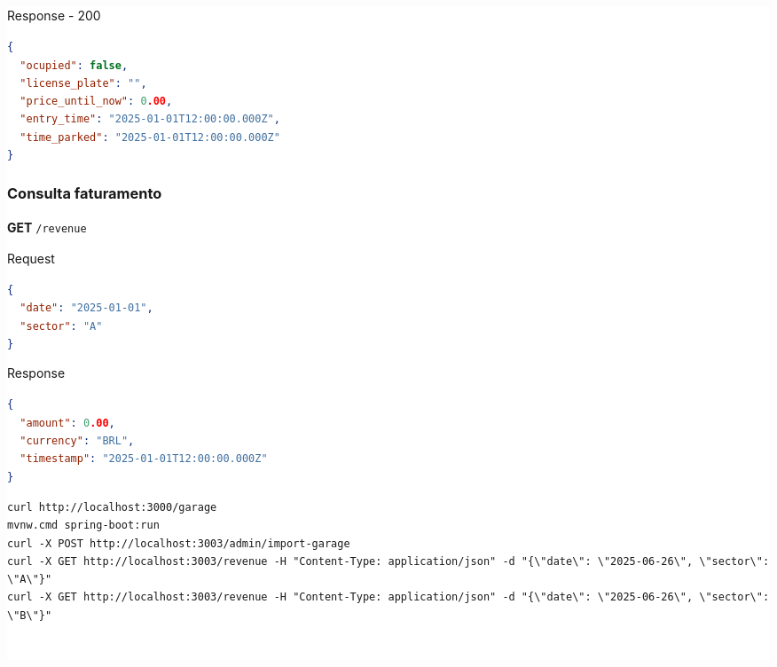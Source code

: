 Response - 200
```JSON
{
  "ocupied": false,
  "license_plate": "",
  "price_until_now": 0.00,
  "entry_time": "2025-01-01T12:00:00.000Z",
  "time_parked": "2025-01-01T12:00:00.000Z"
}
```

### Consulta faturamento

**GET**
`/revenue`

Request
```JSON
{
  "date": "2025-01-01",
  "sector": "A"
}
```

Response
```JSON
{
  "amount": 0.00,
  "currency": "BRL",
  "timestamp": "2025-01-01T12:00:00.000Z"
}
```



```````
curl http://localhost:3000/garage
mvnw.cmd spring-boot:run
curl -X POST http://localhost:3003/admin/import-garage
curl -X GET http://localhost:3003/revenue -H "Content-Type: application/json" -d "{\"date\": \"2025-06-26\", \"sector\": \"A\"}"
curl -X GET http://localhost:3003/revenue -H "Content-Type: application/json" -d "{\"date\": \"2025-06-26\", \"sector\": \"B\"}"


